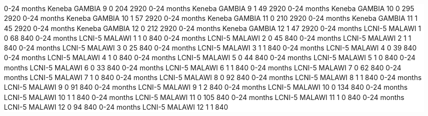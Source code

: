 0-24 months   Keneba           GAMBIA                         9                     0      204    2920
0-24 months   Keneba           GAMBIA                         9                     1       49    2920
0-24 months   Keneba           GAMBIA                         10                    0      295    2920
0-24 months   Keneba           GAMBIA                         10                    1       57    2920
0-24 months   Keneba           GAMBIA                         11                    0      210    2920
0-24 months   Keneba           GAMBIA                         11                    1       45    2920
0-24 months   Keneba           GAMBIA                         12                    0      212    2920
0-24 months   Keneba           GAMBIA                         12                    1       47    2920
0-24 months   LCNI-5           MALAWI                         1                     0       68     840
0-24 months   LCNI-5           MALAWI                         1                     1        0     840
0-24 months   LCNI-5           MALAWI                         2                     0       45     840
0-24 months   LCNI-5           MALAWI                         2                     1        1     840
0-24 months   LCNI-5           MALAWI                         3                     0       25     840
0-24 months   LCNI-5           MALAWI                         3                     1        1     840
0-24 months   LCNI-5           MALAWI                         4                     0       39     840
0-24 months   LCNI-5           MALAWI                         4                     1        0     840
0-24 months   LCNI-5           MALAWI                         5                     0       44     840
0-24 months   LCNI-5           MALAWI                         5                     1        0     840
0-24 months   LCNI-5           MALAWI                         6                     0       33     840
0-24 months   LCNI-5           MALAWI                         6                     1        1     840
0-24 months   LCNI-5           MALAWI                         7                     0       62     840
0-24 months   LCNI-5           MALAWI                         7                     1        0     840
0-24 months   LCNI-5           MALAWI                         8                     0       92     840
0-24 months   LCNI-5           MALAWI                         8                     1        1     840
0-24 months   LCNI-5           MALAWI                         9                     0       91     840
0-24 months   LCNI-5           MALAWI                         9                     1        2     840
0-24 months   LCNI-5           MALAWI                         10                    0      134     840
0-24 months   LCNI-5           MALAWI                         10                    1        1     840
0-24 months   LCNI-5           MALAWI                         11                    0      105     840
0-24 months   LCNI-5           MALAWI                         11                    1        0     840
0-24 months   LCNI-5           MALAWI                         12                    0       94     840
0-24 months   LCNI-5           MALAWI                         12                    1        1     840
